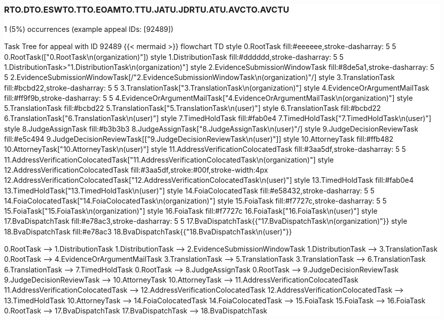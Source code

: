 
### RTO.DTO.ESWTO.TTO.EOAMTO.TTU.JATU.JDRTU.ATU.AVCTO.AVCTU

1 (5%) occurrences (example appeal IDs: [92489])

Task Tree for appeal with ID 92489
{{< mermaid >}}
flowchart TD
style 0.RootTask fill:#eeeeee,stroke-dasharray: 5 5
  0.RootTask(["0.RootTask\n(organization)"])
style 1.DistributionTask fill:#dddddd,stroke-dasharray: 5 5
  1.DistributionTask>"1.DistributionTask\n(organization)"]
style 2.EvidenceSubmissionWindowTask fill:#8de5a1,stroke-dasharray: 5 5
  2.EvidenceSubmissionWindowTask[/"2.EvidenceSubmissionWindowTask\n(organization)"/]
style 3.TranslationTask fill:#bcbd22,stroke-dasharray: 5 5
  3.TranslationTask["3.TranslationTask\n(organization)"]
style 4.EvidenceOrArgumentMailTask fill:#ff9f9b,stroke-dasharray: 5 5
  4.EvidenceOrArgumentMailTask["4.EvidenceOrArgumentMailTask\n(organization)"]
style 5.TranslationTask fill:#bcbd22
  5.TranslationTask["5.TranslationTask\n(user)"]
style 6.TranslationTask fill:#bcbd22
  6.TranslationTask["6.TranslationTask\n(user)"]
style 7.TimedHoldTask fill:#fab0e4
  7.TimedHoldTask["7.TimedHoldTask\n(user)"]
style 8.JudgeAssignTask fill:#b3b3b3
  8.JudgeAssignTask[\"8.JudgeAssignTask\n(user)"/]
style 9.JudgeDecisionReviewTask fill:#e5c494
  9.JudgeDecisionReviewTask[["9.JudgeDecisionReviewTask\n(user)"]]
style 10.AttorneyTask fill:#ffb482
  10.AttorneyTask["10.AttorneyTask\n(user)"]
style 11.AddressVerificationColocatedTask fill:#3aa5df,stroke-dasharray: 5 5
  11.AddressVerificationColocatedTask["11.AddressVerificationColocatedTask\n(organization)"]
style 12.AddressVerificationColocatedTask fill:#3aa5df,stroke:#00f,stroke-width:4px
  12.AddressVerificationColocatedTask["12.AddressVerificationColocatedTask\n(user)"]
style 13.TimedHoldTask fill:#fab0e4
  13.TimedHoldTask["13.TimedHoldTask\n(user)"]
style 14.FoiaColocatedTask fill:#e58432,stroke-dasharray: 5 5
  14.FoiaColocatedTask["14.FoiaColocatedTask\n(organization)"]
style 15.FoiaTask fill:#f7727c,stroke-dasharray: 5 5
  15.FoiaTask["15.FoiaTask\n(organization)"]
style 16.FoiaTask fill:#f7727c
  16.FoiaTask["16.FoiaTask\n(user)"]
style 17.BvaDispatchTask fill:#e78ac3,stroke-dasharray: 5 5
  17.BvaDispatchTask{{"17.BvaDispatchTask\n(organization)"}}
style 18.BvaDispatchTask fill:#e78ac3
  18.BvaDispatchTask{{"18.BvaDispatchTask\n(user)"}}

0.RootTask --> 1.DistributionTask
1.DistributionTask --> 2.EvidenceSubmissionWindowTask
1.DistributionTask --> 3.TranslationTask
0.RootTask --> 4.EvidenceOrArgumentMailTask
3.TranslationTask --> 5.TranslationTask
3.TranslationTask --> 6.TranslationTask
6.TranslationTask --> 7.TimedHoldTask
0.RootTask --> 8.JudgeAssignTask
0.RootTask --> 9.JudgeDecisionReviewTask
9.JudgeDecisionReviewTask --> 10.AttorneyTask
10.AttorneyTask --> 11.AddressVerificationColocatedTask
11.AddressVerificationColocatedTask --> 12.AddressVerificationColocatedTask
12.AddressVerificationColocatedTask --> 13.TimedHoldTask
10.AttorneyTask --> 14.FoiaColocatedTask
14.FoiaColocatedTask --> 15.FoiaTask
15.FoiaTask --> 16.FoiaTask
0.RootTask --> 17.BvaDispatchTask
17.BvaDispatchTask --> 18.BvaDispatchTask